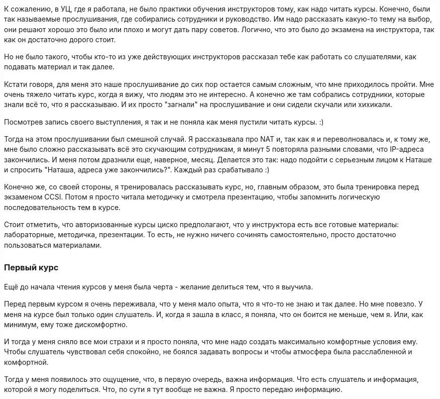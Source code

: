 К сожалению, в УЦ, где я работала, не было практики обучения инструкторов тому, как надо читать курсы.
Конечно, были так называемые прослушивания, где собирались сотрудники и руководство.
Им надо рассказать какую-то тему на выбор, они решают хорошо это было или плохо и могут дать пару советов.
Логично, что это было до экзамена на инструктора, так как он достаточно дорого стоит.

Но не было такого, чтобы кто-то из уже действующих инструкторов рассказал тебе как работать со слушателями, как подавать материал и так далее.


Кстати говоря, для меня это наше прослушивание до сих пор остается самым сложным, что мне приходилось пройти.
Мне очень тяжело читать курс, когда я вижу, что людям это не интересно.
А конечно же там собрались сотрудники, которые знали всё то, что я рассказываю.
И их просто "загнали" на прослушивание и они сидели скучали или хихикали.

Посмотрев запись своего выступления, я так и не поняла как меня пустили читать курсы. :)

Тогда на этом прослушивании был смешной случай.
Я рассказывала про NAT и, так как я и переволновалась и, к тому же, мне было сложно рассказывать всё это скучающим сотрудникам, я минут 5 повторяла разными словами, что IP-адреса закончились.
И меня потом дразнили еще, наверное, месяц.
Делается это так: надо подойти с серьезным лицом к Наташе и спросить "Наташа, адреса уже закончились?".
Каждый раз срабатывало :)

Конечно же, со своей стороны, я тренировалась рассказывать курс, но, главным образом, это была тренировка перед экзаменом CCSI.
Потом я просто читала методичку и смотрела презентацию, чтобы запомнить логическую последовательность тем в курсе.

Стоит отметить, что авторизованные курсы циско предполагают, что у инструктора есть все готовые материалы: лабораторные, методичка, презентации.
То есть, не нужно ничего сочинять самостоятельно, просто достаточно пользоваться материалами.

### Первый курс

Ещё до начала чтения курсов у меня была черта - желание делиться тем, что я выучила.

Перед первым курсом я очень переживала, что у меня мало опыта, что я что-то не знаю и так далее.
Но мне повезло.
У меня на курсе был только один слушатель.
И, когда я зашла в класс, я поняла, что он боится не меньше, чем я.
Или, как минимум, ему тоже дискомфортно.

И тогда у меня сняло все мои страхи и я просто поняла, что мне надо создать максимально комфортные условия ему.
Чтобы слушатель чувствовал себя спокойно, не боялся задавать вопросы и чтобы атмосфера была расслабленной и комфортной.

Тогда у меня появилось это ощущение, что, в первую очередь, важна информация.
Что есть слушатель и информация, которой я могу поделиться.
Что, по сути я тут вообще не важна.
Я просто передаю информацию.
